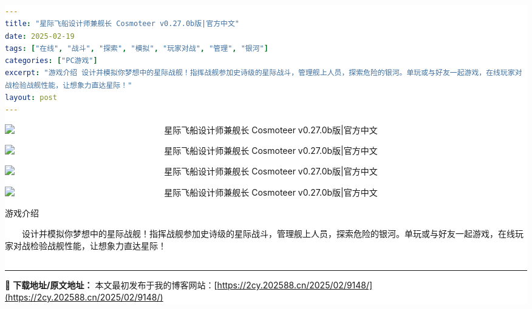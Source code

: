 ```yaml
---
title: "星际飞船设计师兼舰长 Cosmoteer v0.27.0b版|官方中文"
date: 2025-02-19
tags: ["在线", "战斗", "探索", "模拟", "玩家对战", "管理", "银河"]
categories: ["PC游戏"]
excerpt: "游戏介绍 设计并模拟你梦想中的星际战舰！指挥战舰参加史诗级的星际战斗，管理舰上人员，探索危险的银河。单玩或与好友一起游戏，在线玩家对战检验战舰性能，让想象力直达星际！"
layout: post
---
```


<div></div>
<div>
<p style="text-align: center;"><img style="display: block; margin-left: auto; margin-right: auto; width: 100%; height: auto;" src="https://2cy.202588.cn/wp-content/uploads/2025/02/20250219_67b59ec3c2c2e.webp" alt="星际飞船设计师兼舰长 Cosmoteer v0.27.0b版|官方中文" /></p>
<p style="text-align: center;"><img style="display: block; margin-left: auto; margin-right: auto; width: 100%; height: auto;" src="https://2cy.202588.cn/wp-content/uploads/2025/02/20250219_67b59ec417fcc.webp" alt="星际飞船设计师兼舰长 Cosmoteer v0.27.0b版|官方中文" /></p>
<p style="text-align: center;"><img style="display: block; margin-left: auto; margin-right: auto; width: 100%; height: auto;" src="https://2cy.202588.cn/wp-content/uploads/2025/02/20250219_67b59ec4565ba.webp" alt="星际飞船设计师兼舰长 Cosmoteer v0.27.0b版|官方中文" /></p>
<p style="text-align: center;"><img style="display: block; margin-left: auto; margin-right: auto; width: 100%; height: auto;" src="https://2cy.202588.cn/wp-content/uploads/2025/02/20250219_67b59ec49099b.webp" alt="星际飞船设计师兼舰长 Cosmoteer v0.27.0b版|官方中文" /></p>
游戏介绍
<p style="white-space: normal; text-indent: 2em; text-align: left;">设计并模拟你梦想中的星际战舰！指挥战舰参加史诗级的星际战斗，管理舰上人员，探索危险的银河。单玩或与好友一起游戏，在线玩家对战检验战舰性能，让想象力直达星际！</p>

<h2 style="white-space: normal; text-indent: 2em; text-align: left;"></h2>
</div>

---
📖 **下载地址/原文地址：** 本文最初发布于我的博客网站：[https://2cy.202588.cn/2025/02/9148/](https://2cy.202588.cn/2025/02/9148/)
